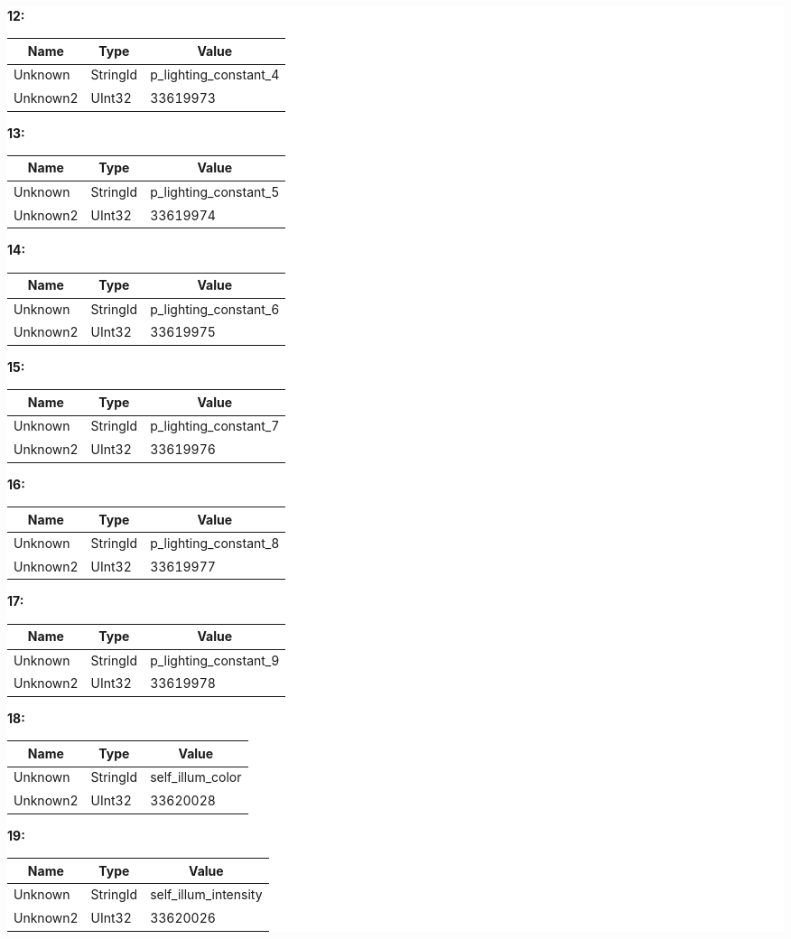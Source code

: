 
**12:**

Name	| Type	| Value
---	|---	|---	|
Unknown	|StringId	|p_lighting_constant_4
Unknown2	|UInt32	|33619973


**13:**

Name	| Type	| Value
---	|---	|---	|
Unknown	|StringId	|p_lighting_constant_5
Unknown2	|UInt32	|33619974


**14:**

Name	| Type	| Value
---	|---	|---	|
Unknown	|StringId	|p_lighting_constant_6
Unknown2	|UInt32	|33619975


**15:**

Name	| Type	| Value
---	|---	|---	|
Unknown	|StringId	|p_lighting_constant_7
Unknown2	|UInt32	|33619976


**16:**

Name	| Type	| Value
---	|---	|---	|
Unknown	|StringId	|p_lighting_constant_8
Unknown2	|UInt32	|33619977


**17:**

Name	| Type	| Value
---	|---	|---	|
Unknown	|StringId	|p_lighting_constant_9
Unknown2	|UInt32	|33619978


**18:**

Name	| Type	| Value
---	|---	|---	|
Unknown	|StringId	|self_illum_color
Unknown2	|UInt32	|33620028


**19:**

Name	| Type	| Value
---	|---	|---	|
Unknown	|StringId	|self_illum_intensity
Unknown2	|UInt32	|33620026
